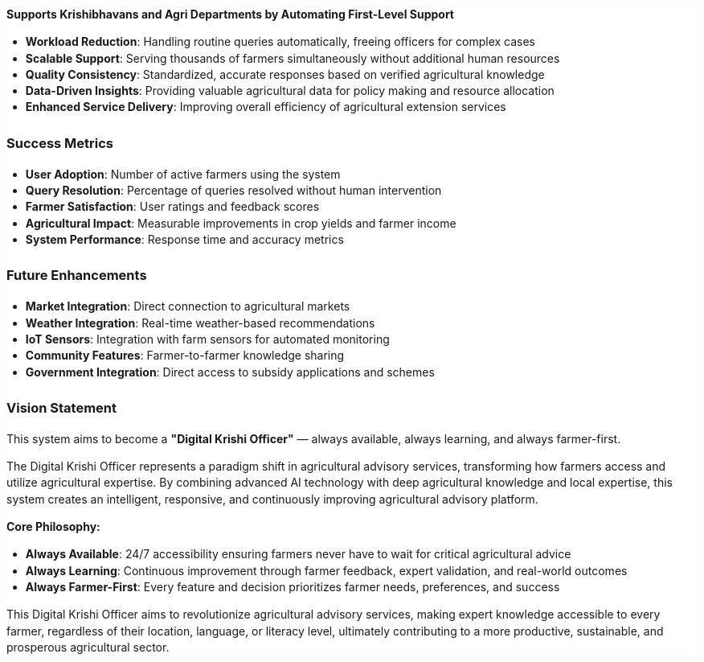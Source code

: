 **Supports Krishibhavans and Agri Departments by Automating First-Level Support**

- **Workload Reduction**: Handling routine queries automatically, freeing officers for complex cases
- **Scalable Support**: Serving thousands of farmers simultaneously without additional human resources
- **Quality Consistency**: Standardized, accurate responses based on verified agricultural knowledge
- **Data-Driven Insights**: Providing valuable agricultural data for policy making and resource allocation
- **Enhanced Service Delivery**: Improving overall efficiency of agricultural extension services

### Success Metrics

- **User Adoption**: Number of active farmers using the system
- **Query Resolution**: Percentage of queries resolved without human intervention
- **Farmer Satisfaction**: User ratings and feedback scores
- **Agricultural Impact**: Measurable improvements in crop yields and farmer income
- **System Performance**: Response time and accuracy metrics

### Future Enhancements

- **Market Integration**: Direct connection to agricultural markets
- **Weather Integration**: Real-time weather-based recommendations
- **IoT Sensors**: Integration with farm sensors for automated monitoring
- **Community Features**: Farmer-to-farmer knowledge sharing
- **Government Integration**: Direct access to subsidy applications and schemes

### Vision Statement

This system aims to become a **"Digital Krishi Officer"** — always available, always learning, and always farmer-first.

The Digital Krishi Officer represents a paradigm shift in agricultural advisory services, transforming how farmers access and utilize agricultural expertise. By combining advanced AI technology with deep agricultural knowledge and local expertise, this system creates an intelligent, responsive, and continuously improving agricultural advisory platform.

**Core Philosophy:**

- **Always Available**: 24/7 accessibility ensuring farmers never have to wait for critical agricultural advice
- **Always Learning**: Continuous improvement through farmer feedback, expert validation, and real-world outcomes
- **Always Farmer-First**: Every feature and decision prioritizes farmer needs, preferences, and success

This Digital Krishi Officer aims to revolutionize agricultural advisory services, making expert knowledge accessible to every farmer, regardless of their location, language, or literacy level, ultimately contributing to a more productive, sustainable, and prosperous agricultural sector.
